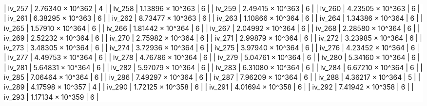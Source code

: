 | iv_257 | 2.76340 × 10^362 | 4 |
| iv_258 | 1.13896 × 10^363 | 6 |
| iv_259 | 2.49415 × 10^363 | 6 |
| iv_260 | 4.23505 × 10^363 | 6 |
| iv_261 | 6.38295 × 10^363 | 6 |
| iv_262 | 8.73477 × 10^363 | 6 |
| iv_263 | 1.10866 × 10^364 | 6 |
| iv_264 | 1.34386 × 10^364 | 6 |
| iv_265 | 1.57910 × 10^364 | 6 |
| iv_266 | 1.81442 × 10^364 | 6 |
| iv_267 | 2.04992 × 10^364 | 6 |
| iv_268 | 2.28580 × 10^364 | 6 |
| iv_269 | 2.52232 × 10^364 | 6 |
| iv_270 | 2.75982 × 10^364 | 6 |
| iv_271 | 2.99879 × 10^364 | 6 |
| iv_272 | 3.23985 × 10^364 | 6 |
| iv_273 | 3.48305 × 10^364 | 6 |
| iv_274 | 3.72936 × 10^364 | 6 |
| iv_275 | 3.97940 × 10^364 | 6 |
| iv_276 | 4.23452 × 10^364 | 6 |
| iv_277 | 4.49753 × 10^364 | 6 |
| iv_278 | 4.76786 × 10^364 | 6 |
| iv_279 | 5.04761 × 10^364 | 6 |
| iv_280 | 5.34160 × 10^364 | 6 |
| iv_281 | 5.64831 × 10^364 | 6 |
| iv_282 | 5.97079 × 10^364 | 6 |
| iv_283 | 6.31080 × 10^364 | 6 |
| iv_284 | 6.67210 × 10^364 | 6 |
| iv_285 | 7.06464 × 10^364 | 6 |
| iv_286 | 7.49297 × 10^364 | 6 |
| iv_287 | 7.96209 × 10^364 | 6 |
| iv_288 | 4.36217 × 10^364 | 5 |
| iv_289 | 4.17598 × 10^357 | 4 |
| iv_290 | 1.72125 × 10^358 | 6 |
| iv_291 | 4.01694 × 10^358 | 6 |
| iv_292 | 7.41942 × 10^358 | 6 |
| iv_293 | 1.17134 × 10^359 | 6 |